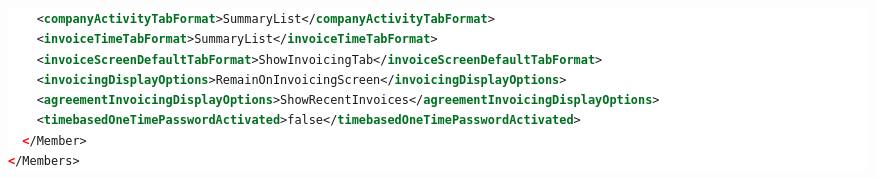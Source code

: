 ```xml
    <companyActivityTabFormat>SummaryList</companyActivityTabFormat>
    <invoiceTimeTabFormat>SummaryList</invoiceTimeTabFormat>
    <invoiceScreenDefaultTabFormat>ShowInvoicingTab</invoiceScreenDefaultTabFormat>
    <invoicingDisplayOptions>RemainOnInvoicingScreen</invoicingDisplayOptions>
    <agreementInvoicingDisplayOptions>ShowRecentInvoices</agreementInvoicingDisplayOptions>
    <timebasedOneTimePasswordActivated>false</timebasedOneTimePasswordActivated>
  </Member>
</Members>
```
